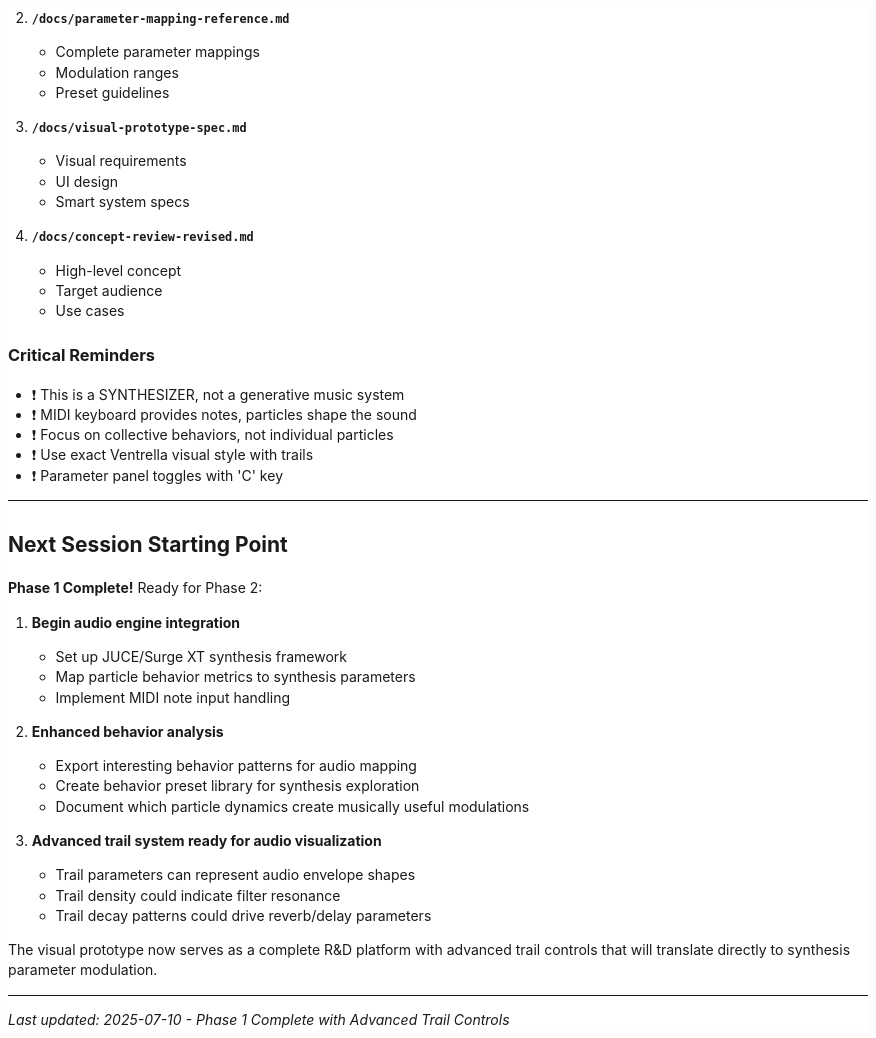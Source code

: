 2. **`/docs/parameter-mapping-reference.md`**
   - Complete parameter mappings
   - Modulation ranges
   - Preset guidelines

3. **`/docs/visual-prototype-spec.md`**
   - Visual requirements
   - UI design
   - Smart system specs

4. **`/docs/concept-review-revised.md`**
   - High-level concept
   - Target audience
   - Use cases

### Critical Reminders
- ❗ This is a SYNTHESIZER, not a generative music system
- ❗ MIDI keyboard provides notes, particles shape the sound
- ❗ Focus on collective behaviors, not individual particles
- ❗ Use exact Ventrella visual style with trails
- ❗ Parameter panel toggles with 'C' key

---

## Next Session Starting Point

**Phase 1 Complete!** Ready for Phase 2:

1. **Begin audio engine integration**
   - Set up JUCE/Surge XT synthesis framework
   - Map particle behavior metrics to synthesis parameters
   - Implement MIDI note input handling

2. **Enhanced behavior analysis**
   - Export interesting behavior patterns for audio mapping
   - Create behavior preset library for synthesis exploration
   - Document which particle dynamics create musically useful modulations

3. **Advanced trail system ready for audio visualization**
   - Trail parameters can represent audio envelope shapes
   - Trail density could indicate filter resonance
   - Trail decay patterns could drive reverb/delay parameters

The visual prototype now serves as a complete R&D platform with advanced trail controls that will translate directly to synthesis parameter modulation.

---

*Last updated: 2025-07-10 - Phase 1 Complete with Advanced Trail Controls*